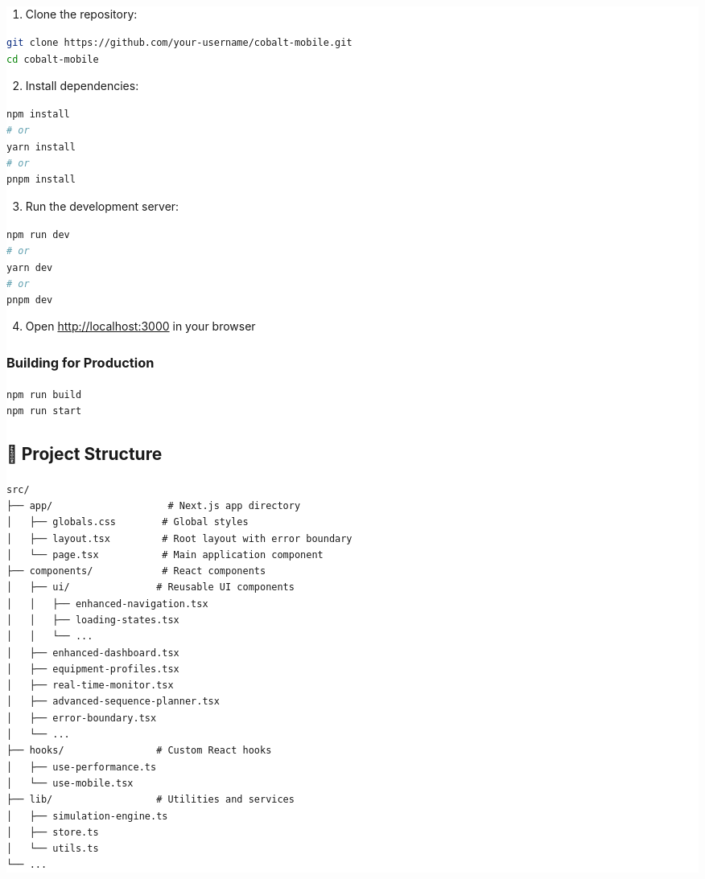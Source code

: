 1. Clone the repository:
```bash
git clone https://github.com/your-username/cobalt-mobile.git
cd cobalt-mobile
```

2. Install dependencies:
```bash
npm install
# or
yarn install
# or
pnpm install
```

3. Run the development server:
```bash
npm run dev
# or
yarn dev
# or
pnpm dev
```

4. Open [http://localhost:3000](http://localhost:3000) in your browser

### Building for Production

```bash
npm run build
npm run start
```

## 📁 Project Structure

```
src/
├── app/                    # Next.js app directory
│   ├── globals.css        # Global styles
│   ├── layout.tsx         # Root layout with error boundary
│   └── page.tsx           # Main application component
├── components/            # React components
│   ├── ui/               # Reusable UI components
│   │   ├── enhanced-navigation.tsx
│   │   ├── loading-states.tsx
│   │   └── ...
│   ├── enhanced-dashboard.tsx
│   ├── equipment-profiles.tsx
│   ├── real-time-monitor.tsx
│   ├── advanced-sequence-planner.tsx
│   ├── error-boundary.tsx
│   └── ...
├── hooks/                # Custom React hooks
│   ├── use-performance.ts
│   └── use-mobile.tsx
├── lib/                  # Utilities and services
│   ├── simulation-engine.ts
│   ├── store.ts
│   └── utils.ts
└── ...
```
